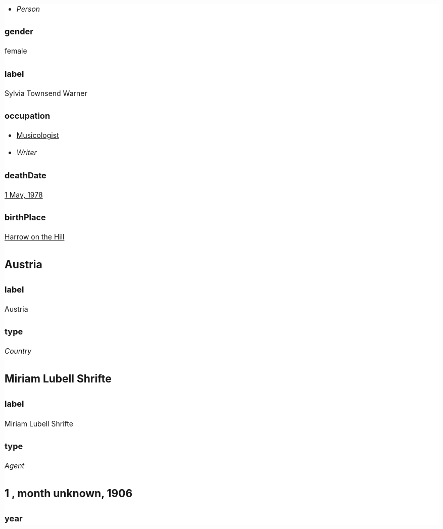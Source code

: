  - *Person*

### gender


female

### label


Sylvia Townsend Warner

### occupation

 - [Musicologist](#Musicologist)

 - *Writer*

### deathDate


[1 May, 1978](#1-May-1978)

### birthPlace


[Harrow on the Hill](#Harrow-on-the-Hill)

## Austria

### label


Austria

### type


*Country*

## Miriam Lubell Shrifte

### label


Miriam Lubell Shrifte

### type


*Agent*

## 1 , month unknown, 1906

### year
